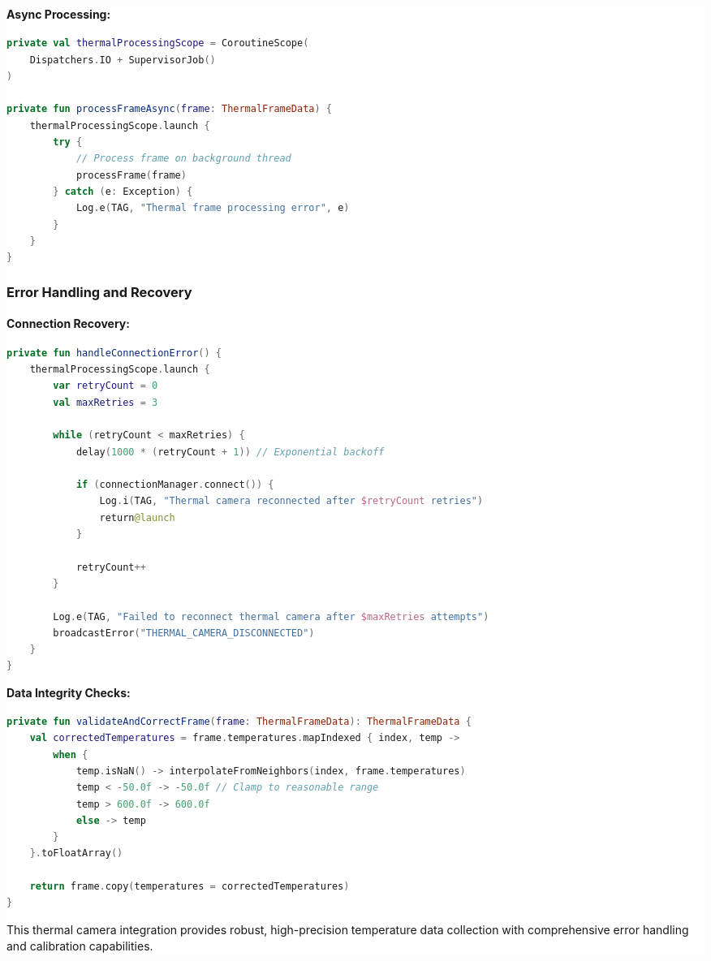 **Async Processing:**
```kotlin
private val thermalProcessingScope = CoroutineScope(
    Dispatchers.IO + SupervisorJob()
)

private fun processFrameAsync(frame: ThermalFrameData) {
    thermalProcessingScope.launch {
        try {
            // Process frame on background thread
            processFrame(frame)
        } catch (e: Exception) {
            Log.e(TAG, "Thermal frame processing error", e)
        }
    }
}
```

### Error Handling and Recovery

**Connection Recovery:**
```kotlin
private fun handleConnectionError() {
    thermalProcessingScope.launch {
        var retryCount = 0
        val maxRetries = 3

        while (retryCount < maxRetries) {
            delay(1000 * (retryCount + 1)) // Exponential backoff

            if (connectionManager.connect()) {
                Log.i(TAG, "Thermal camera reconnected after $retryCount retries")
                return@launch
            }

            retryCount++
        }

        Log.e(TAG, "Failed to reconnect thermal camera after $maxRetries attempts")
        broadcastError("THERMAL_CAMERA_DISCONNECTED")
    }
}
```

**Data Integrity Checks:**
```kotlin
private fun validateAndCorrectFrame(frame: ThermalFrameData): ThermalFrameData {
    val correctedTemperatures = frame.temperatures.mapIndexed { index, temp ->
        when {
            temp.isNaN() -> interpolateFromNeighbors(index, frame.temperatures)
            temp < -50.0f -> -50.0f // Clamp to reasonable range
            temp > 600.0f -> 600.0f
            else -> temp
        }
    }.toFloatArray()

    return frame.copy(temperatures = correctedTemperatures)
}
```

This thermal camera integration provides robust, high-precision temperature data collection with comprehensive error handling and calibration capabilities.
